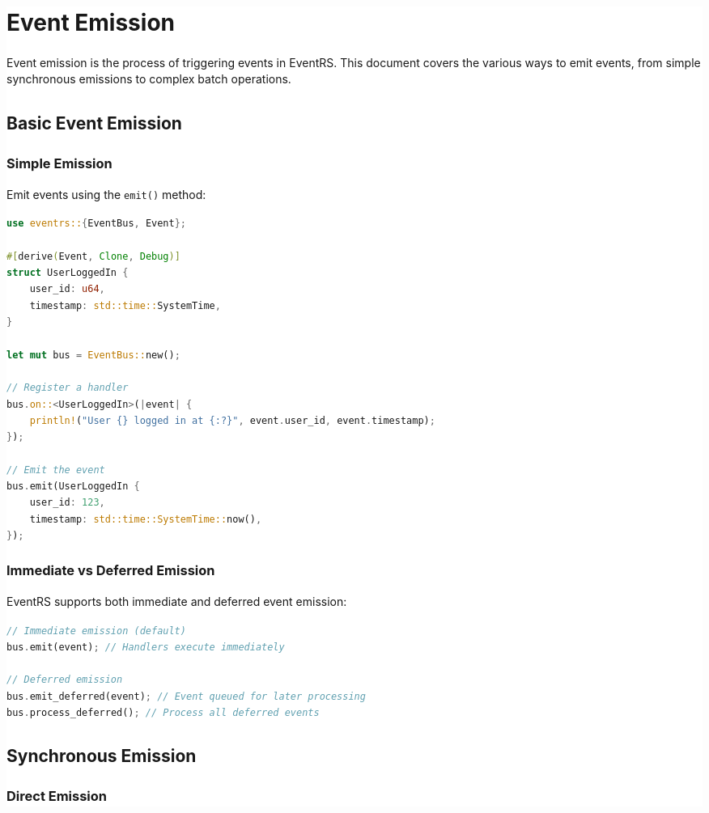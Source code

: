 # Event Emission

Event emission is the process of triggering events in EventRS. This document covers the various ways to emit events, from simple synchronous emissions to complex batch operations.

## Basic Event Emission

### Simple Emission

Emit events using the `emit()` method:

```rust
use eventrs::{EventBus, Event};

#[derive(Event, Clone, Debug)]
struct UserLoggedIn {
    user_id: u64,
    timestamp: std::time::SystemTime,
}

let mut bus = EventBus::new();

// Register a handler
bus.on::<UserLoggedIn>(|event| {
    println!("User {} logged in at {:?}", event.user_id, event.timestamp);
});

// Emit the event
bus.emit(UserLoggedIn {
    user_id: 123,
    timestamp: std::time::SystemTime::now(),
});
```

### Immediate vs Deferred Emission

EventRS supports both immediate and deferred event emission:

```rust
// Immediate emission (default)
bus.emit(event); // Handlers execute immediately

// Deferred emission
bus.emit_deferred(event); // Event queued for later processing
bus.process_deferred(); // Process all deferred events
```

## Synchronous Emission

### Direct Emission
